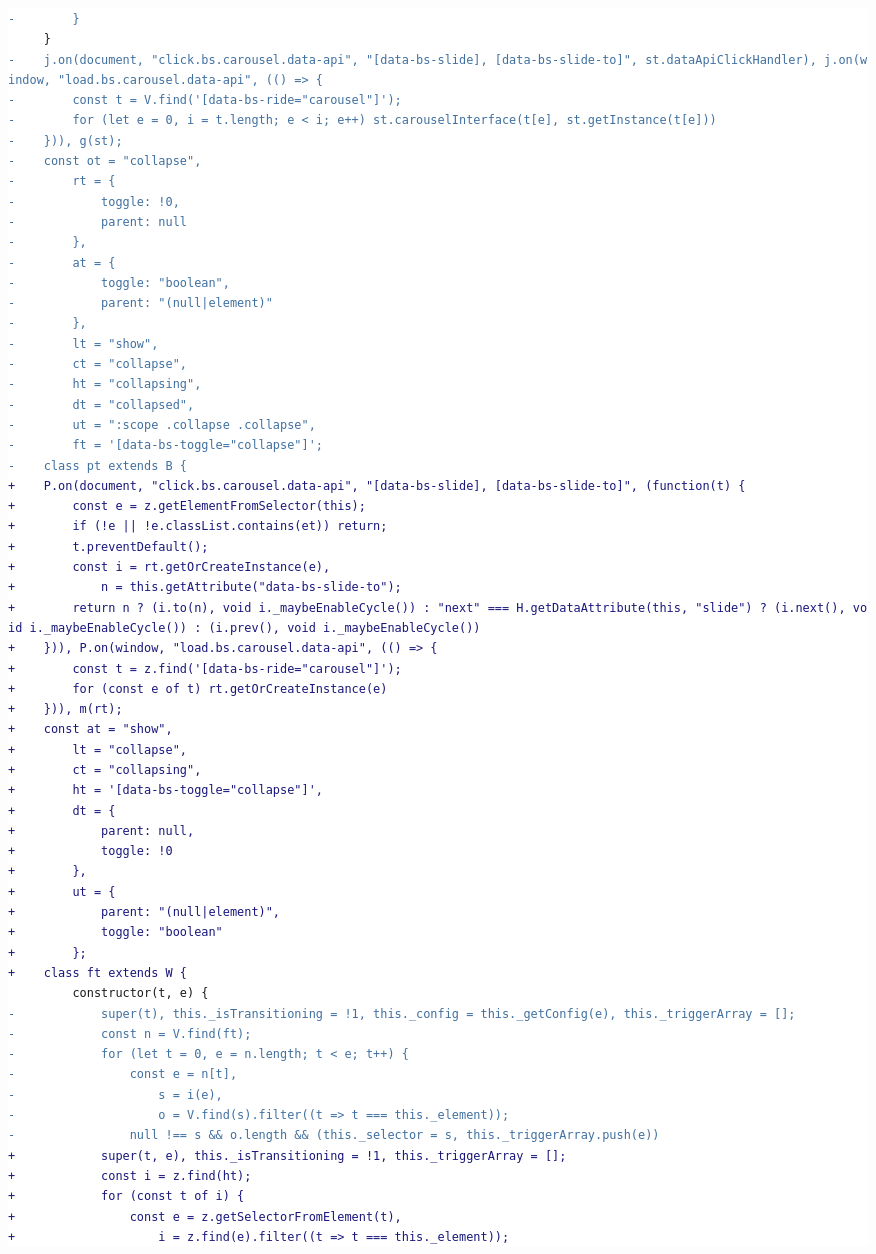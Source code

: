 ```diff
-        }
     }
-    j.on(document, "click.bs.carousel.data-api", "[data-bs-slide], [data-bs-slide-to]", st.dataApiClickHandler), j.on(window, "load.bs.carousel.data-api", (() => {
-        const t = V.find('[data-bs-ride="carousel"]');
-        for (let e = 0, i = t.length; e < i; e++) st.carouselInterface(t[e], st.getInstance(t[e]))
-    })), g(st);
-    const ot = "collapse",
-        rt = {
-            toggle: !0,
-            parent: null
-        },
-        at = {
-            toggle: "boolean",
-            parent: "(null|element)"
-        },
-        lt = "show",
-        ct = "collapse",
-        ht = "collapsing",
-        dt = "collapsed",
-        ut = ":scope .collapse .collapse",
-        ft = '[data-bs-toggle="collapse"]';
-    class pt extends B {
+    P.on(document, "click.bs.carousel.data-api", "[data-bs-slide], [data-bs-slide-to]", (function(t) {
+        const e = z.getElementFromSelector(this);
+        if (!e || !e.classList.contains(et)) return;
+        t.preventDefault();
+        const i = rt.getOrCreateInstance(e),
+            n = this.getAttribute("data-bs-slide-to");
+        return n ? (i.to(n), void i._maybeEnableCycle()) : "next" === H.getDataAttribute(this, "slide") ? (i.next(), void i._maybeEnableCycle()) : (i.prev(), void i._maybeEnableCycle())
+    })), P.on(window, "load.bs.carousel.data-api", (() => {
+        const t = z.find('[data-bs-ride="carousel"]');
+        for (const e of t) rt.getOrCreateInstance(e)
+    })), m(rt);
+    const at = "show",
+        lt = "collapse",
+        ct = "collapsing",
+        ht = '[data-bs-toggle="collapse"]',
+        dt = {
+            parent: null,
+            toggle: !0
+        },
+        ut = {
+            parent: "(null|element)",
+            toggle: "boolean"
+        };
+    class ft extends W {
         constructor(t, e) {
-            super(t), this._isTransitioning = !1, this._config = this._getConfig(e), this._triggerArray = [];
-            const n = V.find(ft);
-            for (let t = 0, e = n.length; t < e; t++) {
-                const e = n[t],
-                    s = i(e),
-                    o = V.find(s).filter((t => t === this._element));
-                null !== s && o.length && (this._selector = s, this._triggerArray.push(e))
+            super(t, e), this._isTransitioning = !1, this._triggerArray = [];
+            const i = z.find(ht);
+            for (const t of i) {
+                const e = z.getSelectorFromElement(t),
+                    i = z.find(e).filter((t => t === this._element));
```